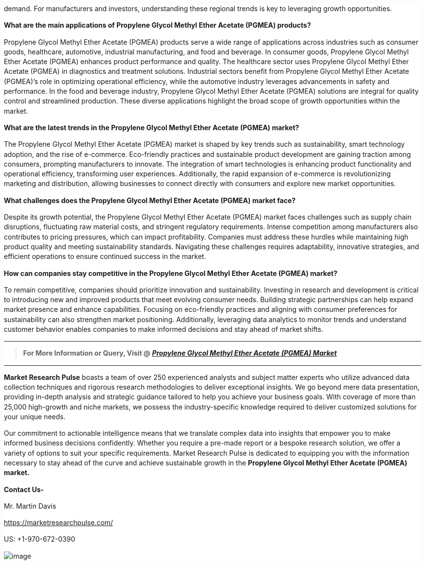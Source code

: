 demand. For manufacturers and investors, understanding these regional trends is key to leveraging growth opportunities.</p><p><strong>What are the main applications of Propylene Glycol Methyl Ether Acetate (PGMEA) products?</strong></p><p>Propylene Glycol Methyl Ether Acetate (PGMEA) products serve a wide range of applications across industries such as consumer goods, healthcare, automotive, industrial manufacturing, and food and beverage. In consumer goods, Propylene Glycol Methyl Ether Acetate (PGMEA) enhances product performance and quality. The healthcare sector uses Propylene Glycol Methyl Ether Acetate (PGMEA) in diagnostics and treatment solutions. Industrial sectors benefit from Propylene Glycol Methyl Ether Acetate (PGMEA)&rsquo;s role in optimizing operational efficiency, while the automotive industry leverages advancements in safety and performance. In the food and beverage industry, Propylene Glycol Methyl Ether Acetate (PGMEA) solutions are integral for quality control and streamlined production. These diverse applications highlight the broad scope of growth opportunities within the market.</p><p><strong>What are the latest trends in the Propylene Glycol Methyl Ether Acetate (PGMEA) market?</strong></p><p>The Propylene Glycol Methyl Ether Acetate (PGMEA) market is shaped by key trends such as sustainability, smart technology adoption, and the rise of e-commerce. Eco-friendly practices and sustainable product development are gaining traction among consumers, prompting manufacturers to innovate. The integration of smart technologies is enhancing product functionality and operational efficiency, transforming user experiences. Additionally, the rapid expansion of e-commerce is revolutionizing marketing and distribution, allowing businesses to connect directly with consumers and explore new market opportunities.</p><p><strong>What challenges does the Propylene Glycol Methyl Ether Acetate (PGMEA) market face?</strong></p><p>Despite its growth potential, the Propylene Glycol Methyl Ether Acetate (PGMEA) market faces challenges such as supply chain disruptions, fluctuating raw material costs, and stringent regulatory requirements. Intense competition among manufacturers also contributes to pricing pressures, which can impact profitability. Companies must address these hurdles while maintaining high product quality and meeting sustainability standards. Navigating these challenges requires adaptability, innovative strategies, and efficient operations to ensure continued success in the market.</p><p><strong>How can companies stay competitive in the Propylene Glycol Methyl Ether Acetate (PGMEA) market?</strong></p><p>To remain competitive, companies should prioritize innovation and sustainability. Investing in research and development is critical to introducing new and improved products that meet evolving consumer needs. Building strategic partnerships can help expand market presence and enhance capabilities. Focusing on eco-friendly practices and aligning with consumer preferences for sustainability can also strengthen market positioning. Additionally, leveraging data analytics to monitor trends and understand customer behavior enables companies to make informed decisions and stay ahead of market shifts.</p><hr /><blockquote><p><strong>For More Information or Query, Visit @&nbsp;<em><a href="https://marketresearchpulse.com/report/56391/propylene-glycol-methyl-ether-acetate-pgmea-market?utm_source=Linkedin&utm_medium=0111">Propylene Glycol Methyl Ether Acetate (PGMEA) Market</a></em></strong></p></blockquote><hr /><p><strong>Market Research Pulse</strong> boasts a team of over 250 experienced analysts and subject matter experts who utilize advanced data collection techniques and rigorous research methodologies to deliver exceptional insights. We go beyond mere data presentation, providing in-depth analysis and strategic guidance tailored to help you achieve your business goals. With coverage of more than 25,000 high-growth and niche markets, we possess the industry-specific knowledge required to deliver customized solutions for your unique needs.</p><p>Our commitment to actionable intelligence means that we translate complex data into insights that empower you to make informed business decisions confidently. Whether you require a pre-made report or a bespoke research solution, we offer a variety of options to suit your specific requirements. Market Research Pulse is dedicated to equipping you with the information necessary to stay ahead of the curve and achieve sustainable growth in the <strong>Propylene Glycol Methyl Ether Acetate (PGMEA) market.</strong></p><p><strong>Contact Us-</strong></p><p>Mr. Martin Davis</p><p>https://marketresearchpulse.com/</p><p>US: +1-970-672-0390</p>
![image](https://github.com/user-attachments/assets/7ef1819f-f0c3-4786-93ba-63ea661f3660)
